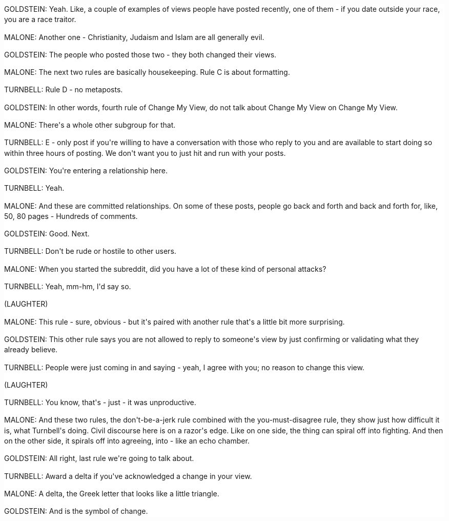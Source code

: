 GOLDSTEIN: Yeah. Like, a couple of examples of views people have posted recently, one of them - if you date outside your race, you are a race traitor.

MALONE: Another one - Christianity, Judaism and Islam are all generally evil.

GOLDSTEIN: The people who posted those two - they both changed their views.

MALONE: The next two rules are basically housekeeping. Rule C is about formatting.

TURNBELL: Rule D - no metaposts.

GOLDSTEIN: In other words, fourth rule of Change My View, do not talk about Change My View on Change My View.

MALONE: There's a whole other subgroup for that.

TURNBELL: E - only post if you're willing to have a conversation with those who reply to you and are available to start doing so within three hours of posting. We don't want you to just hit and run with your posts.

GOLDSTEIN: You're entering a relationship here.

TURNBELL: Yeah.

MALONE: And these are committed relationships. On some of these posts, people go back and forth and back and forth for, like, 50, 80 pages - Hundreds of comments.

GOLDSTEIN: Good. Next.

TURNBELL: Don't be rude or hostile to other users.

MALONE: When you started the subreddit, did you have a lot of these kind of personal attacks?

TURNBELL: Yeah, mm-hm, I'd say so.

(LAUGHTER)

MALONE: This rule - sure, obvious - but it's paired with another rule that's a little bit more surprising.

GOLDSTEIN: This other rule says you are not allowed to reply to someone's view by just confirming or validating what they already believe.

TURNBELL: People were just coming in and saying - yeah, I agree with you; no reason to change this view.

(LAUGHTER)

TURNBELL: You know, that's - just - it was unproductive.

MALONE: And these two rules, the don't-be-a-jerk rule combined with the you-must-disagree rule, they show just how difficult it is, what Turnbell's doing. Civil discourse here is on a razor's edge. Like on one side, the thing can spiral off into fighting. And then on the other side, it spirals off into agreeing, into - like an echo chamber.

GOLDSTEIN: All right, last rule we're going to talk about.

TURNBELL: Award a delta if you've acknowledged a change in your view.

MALONE: A delta, the Greek letter that looks like a little triangle.

GOLDSTEIN: And is the symbol of change.
